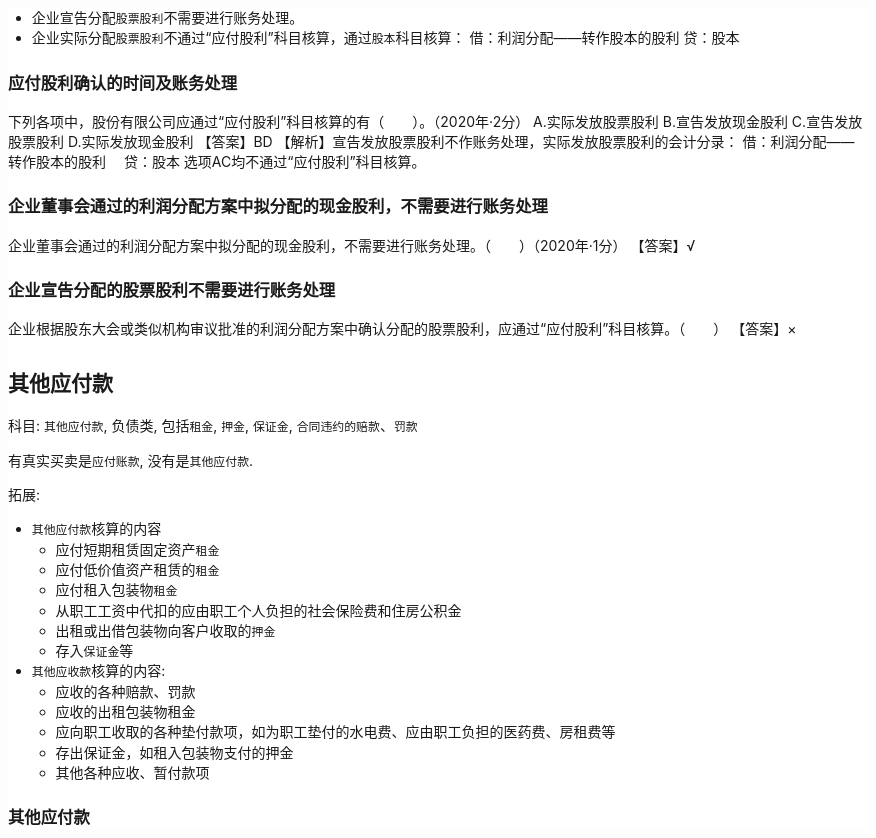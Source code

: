 - 企业宣告分配`股票股利`不需要进行账务处理。
- 企业实际分配`股票股利`不通过“应付股利”科目核算，通过`股本`科目核算：
    借：利润分配——转作股本的股利
    贷：股本


### 应付股利确认的时间及账务处理
下列各项中，股份有限公司应通过“应付股利”科目核算的有（　　）。（2020年·2分）
A.实际发放股票股利
B.宣告发放现金股利
C.宣告发放股票股利
D.实际发放现金股利
【答案】BD
【解析】宣告发放股票股利不作账务处理，实际发放股票股利的会计分录：
借：利润分配——转作股本的股利
　贷：股本
选项AC均不通过“应付股利”科目核算。



### 企业董事会通过的利润分配方案中拟分配的现金股利，不需要进行账务处理
企业董事会通过的利润分配方案中拟分配的现金股利，不需要进行账务处理。（　　）（2020年·1分）
【答案】√

### 企业宣告分配的股票股利不需要进行账务处理
企业根据股东大会或类似机构审议批准的利润分配方案中确认分配的股票股利，应通过“应付股利”科目核算。（　　）
【答案】×



## 其他应付款
科目:
`其他应付款`, 负债类, 包括`租金`, `押金`, `保证金`, `合同违约的赔款`、`罚款`

有真实买卖是`应付账款`, 没有是`其他应付款`.

拓展:
- `其他应付款`核算的内容
    - 应付短期租赁固定资产`租金`
    - 应付低价值资产租赁的`租金`
    - 应付租入包装物`租金`
    - 从职工工资中代扣的应由职工个人负担的社会保险费和住房公积金
    - 出租或出借包装物向客户收取的`押金`
    - 存入`保证金`等
- `其他应收款`核算的内容:
    - 应收的各种赔款、罚款
    - 应收的出租包装物租金
    - 应向职工收取的各种垫付款项，如为职工垫付的水电费、应由职工负担的医药费、房租费等
    - 存出保证金，如租入包装物支付的押金
    - 其他各种应收、暂付款项



### 其他应付款
